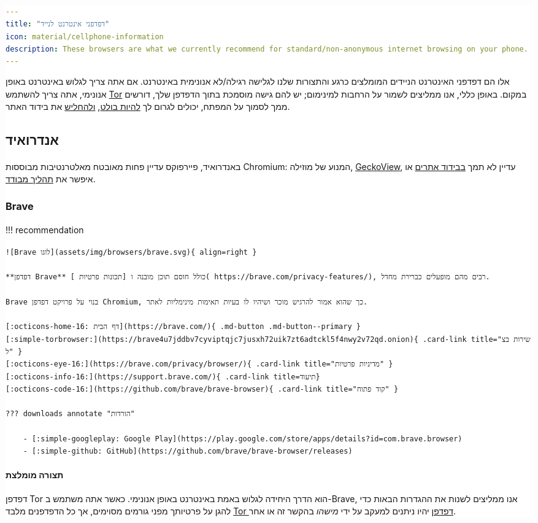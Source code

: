 ```yaml
---
title: "דפדפני אינטרנט לנייד"
icon: material/cellphone-information
description: These browsers are what we currently recommend for standard/non-anonymous internet browsing on your phone.
---
```


אלו הם דפדפני האינטרנט הניידים המומלצים כרגע והתצורות שלנו לגלישה רגילה/לא אנונימית באינטרנט. אם אתה צריך לגלוש באינטרנט באופן אנונימי, אתה צריך להשתמש [Tor](tor.md) במקום. באופן כללי, אנו ממליצים לשמור על הרחבות למינימום; יש להם גישה מוסמכת בתוך הדפדפן שלך, דורשים ממך לסמוך על המפתח, יכולים לגרום לך [להיות בולט](https://en.wikipedia.org/wiki/Device_fingerprint#Browser_fingerprint), [ולהחליש](https://groups.google.com/a/chromium.org/g/chromium-extensions/c/0ei-UCHNm34/m/lDaXwQhzBAAJ) את בידוד האתר.

## אנדרואיד

באנדרואיד, פיירפוקס עדיין פחות מאובטח מאלטרנטיבות מבוססות Chromium: המנוע של מוזילה, [GeckoView](https://mozilla.github.io/geckoview/), עדיין לא תמך [בבידוד אתרים](https://hacks.mozilla.org/2021/05/introducing-firefox-new-site-isolation-security-architecture) או איפשר את [תהליך מבודד](https://bugzilla.mozilla.org/show_bug.cgi?id=1565196).

### Brave

!!! recommendation

    ![Brave לוגו](assets/img/browsers/brave.svg){ align=right }
    
    **דפדפן Brave** כולל חוסם תוכן מובנה ו [תכונות פרטיות ]( https://brave.com/privacy-features/), רבים מהם מופעלים כברירת מחדל.
    
    Brave בנוי על פרויקט דפדפן Chromium, כך שהוא אמור להרגיש מוכר ושיהיו לו בעיות תאימות מינימליות לאתר.
    
    [:octicons-home-16: דף הבית](https://brave.com/){ .md-button .md-button--primary }
    [:simple-torbrowser:](https://brave4u7jddbv7cyviptqjc7jusxh72uik7zt6adtckl5f4nwy2v72qd.onion){ .card-link title="שירות בצל" }
    [:octicons-eye-16:](https://brave.com/privacy/browser/){ .card-link title="מדיניות פרטיות" }
    [:octicons-info-16:](https://support.brave.com/){ .card-link title=תיעוד}
    [:octicons-code-16:](https://github.com/brave/brave-browser){ .card-link title="קוד פתוח" }
    
    ??? downloads annotate "הורדות"
    
        - [:simple-googleplay: Google Play](https://play.google.com/store/apps/details?id=com.brave.browser)
        - [:simple-github: GitHub](https://github.com/brave/brave-browser/releases)

#### תצורה מומלצת

דפדפן Tor הוא הדרך היחידה לגלוש באמת באינטרנט באופן אנונימי. כאשר אתה משתמש ב-Brave, אנו ממליצים לשנות את ההגדרות הבאות כדי להגן על פרטיותך מפני גורמים מסוימים, אך כל הדפדפנים מלבד [Tor דפדפן](tor.md#tor-browser) יהיו ניתנים למעקב על ידי *מישהו* בהקשר זה או אחר.
